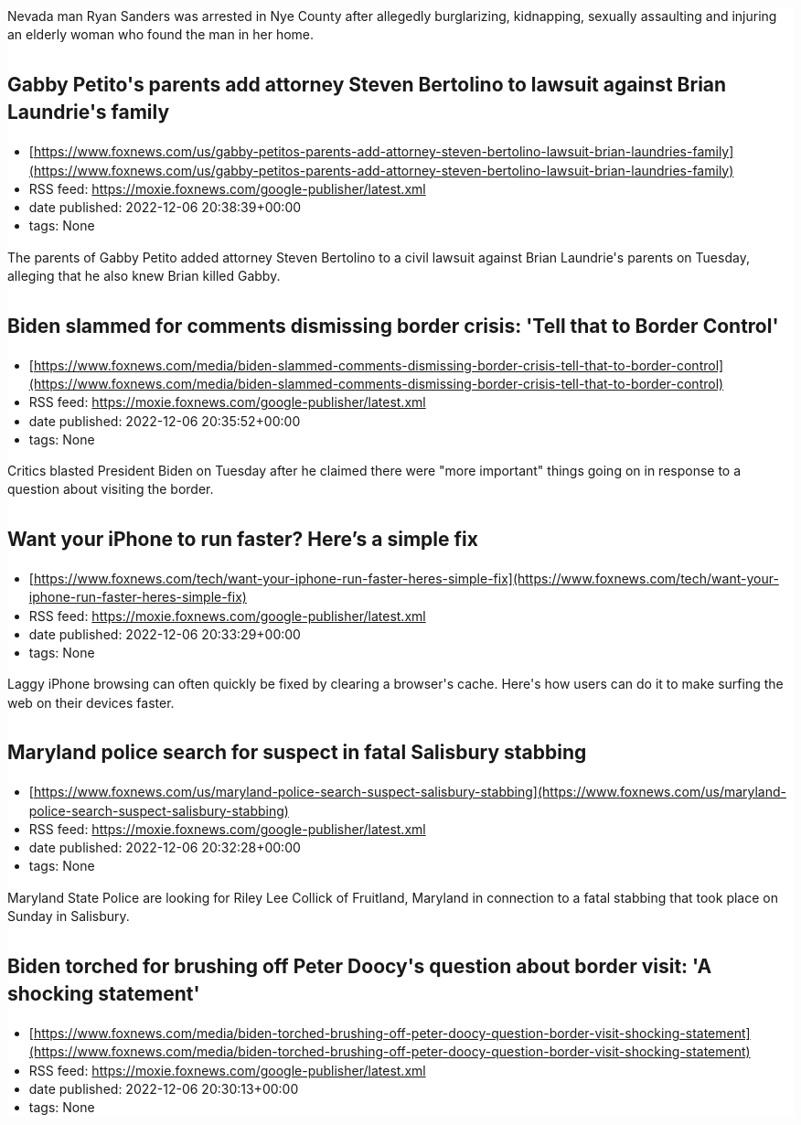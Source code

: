 Nevada man Ryan Sanders was arrested in Nye County after allegedly burglarizing, kidnapping, sexually assaulting and injuring an elderly woman who found the man in her home.

## Gabby Petito's parents add attorney Steven Bertolino to lawsuit against Brian Laundrie's family
 - [https://www.foxnews.com/us/gabby-petitos-parents-add-attorney-steven-bertolino-lawsuit-brian-laundries-family](https://www.foxnews.com/us/gabby-petitos-parents-add-attorney-steven-bertolino-lawsuit-brian-laundries-family)
 - RSS feed: https://moxie.foxnews.com/google-publisher/latest.xml
 - date published: 2022-12-06 20:38:39+00:00
 - tags: None

The parents of Gabby Petito added attorney Steven Bertolino to a civil lawsuit against Brian Laundrie's parents on Tuesday, alleging that he also knew Brian killed Gabby.

## Biden slammed for comments dismissing border crisis: 'Tell that to Border Control'
 - [https://www.foxnews.com/media/biden-slammed-comments-dismissing-border-crisis-tell-that-to-border-control](https://www.foxnews.com/media/biden-slammed-comments-dismissing-border-crisis-tell-that-to-border-control)
 - RSS feed: https://moxie.foxnews.com/google-publisher/latest.xml
 - date published: 2022-12-06 20:35:52+00:00
 - tags: None

Critics blasted President Biden on Tuesday after he claimed there were "more important" things going on in response to a question about visiting the border.

## Want your iPhone to run faster? Here’s a simple fix
 - [https://www.foxnews.com/tech/want-your-iphone-run-faster-heres-simple-fix](https://www.foxnews.com/tech/want-your-iphone-run-faster-heres-simple-fix)
 - RSS feed: https://moxie.foxnews.com/google-publisher/latest.xml
 - date published: 2022-12-06 20:33:29+00:00
 - tags: None

Laggy iPhone browsing can often quickly be fixed by clearing a browser's cache. Here's how users can do it to make surfing the web on their devices faster.

## Maryland police search for suspect in fatal Salisbury stabbing
 - [https://www.foxnews.com/us/maryland-police-search-suspect-salisbury-stabbing](https://www.foxnews.com/us/maryland-police-search-suspect-salisbury-stabbing)
 - RSS feed: https://moxie.foxnews.com/google-publisher/latest.xml
 - date published: 2022-12-06 20:32:28+00:00
 - tags: None

Maryland State Police are looking for Riley Lee Collick of Fruitland, Maryland in connection to a fatal stabbing that took place on Sunday in Salisbury.

## Biden torched for brushing off Peter Doocy's question about border visit: 'A shocking statement'
 - [https://www.foxnews.com/media/biden-torched-brushing-off-peter-doocy-question-border-visit-shocking-statement](https://www.foxnews.com/media/biden-torched-brushing-off-peter-doocy-question-border-visit-shocking-statement)
 - RSS feed: https://moxie.foxnews.com/google-publisher/latest.xml
 - date published: 2022-12-06 20:30:13+00:00
 - tags: None
